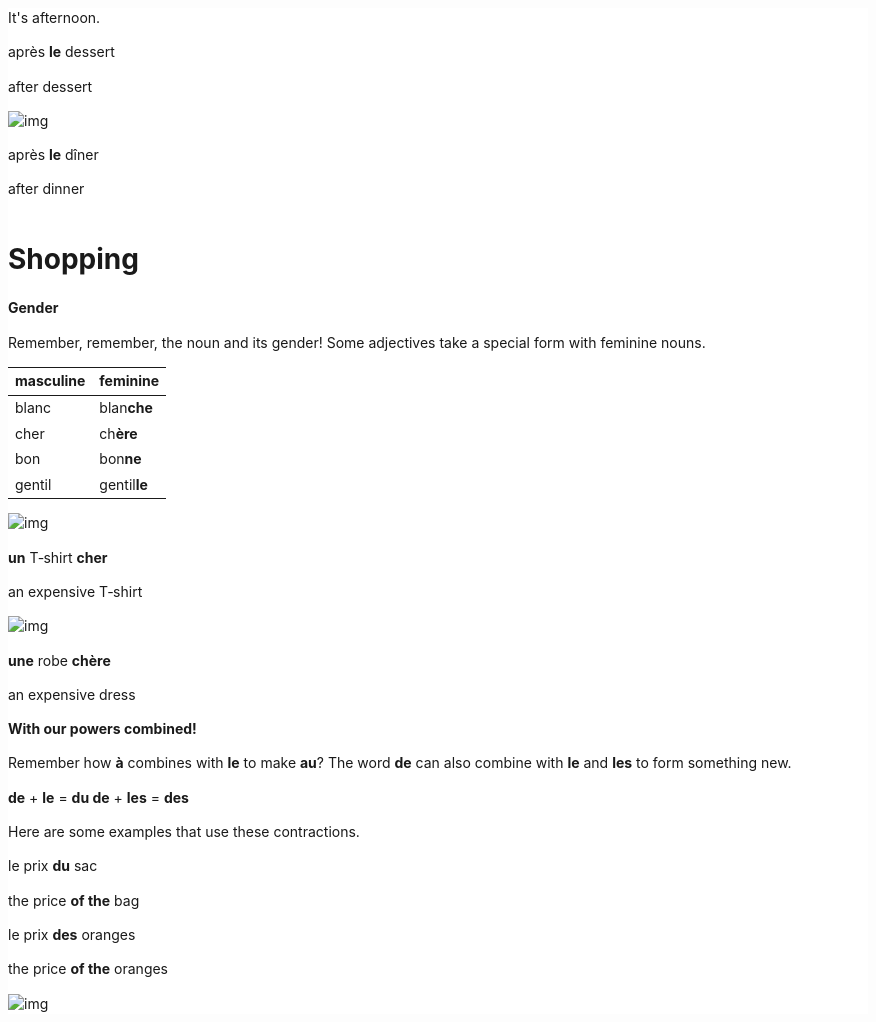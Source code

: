 It's afternoon.

après **le** dessert

after dessert

![img](https://d1btvuu4dwu627.cloudfront.net/598ac97d09b1da377c98ede5fec55587/c7a4ca8ac74c5986cf9f53d2d36a177c/images/662931b592d043008c5f033cac94b340.svg)

après **le** dîner

after dinner

# Shopping

**Gender**

Remember, remember, the noun and its gender! Some adjectives take a special form with feminine nouns.

| **masculine** | **feminine** |
| ------------- | ------------ |
| blanc         | blan**che**  |
| cher          | ch**ère**    |
| bon           | bon**ne**    |
| gentil        | gentil**le** |

![img](https://d1btvuu4dwu627.cloudfront.net/3c65992a777bcd08fece304b570ce6c1/14242e49f6c57791d7ba29da21d0c1a5/images/dd600dbd1f5a4b98a31d38652abb5058.svg)

**un** T‑shirt **cher**

an expensive T‑shirt

![img](https://d1btvuu4dwu627.cloudfront.net/598ac97d09b1da377c98ede5fec55587/f01954e2cca3d2df5bf12bbe354f4992/images/88854d5e80c4436fa660b6190e62082c.svg)

**une** robe **chère**

an expensive dress

**With our powers combined!**

Remember how **à** combines with **le** to make **au**? The word **de** can also combine with **le** and **les** to form something new.

**de** + **le** = **du de** + **les** = **des**

Here are some examples that use these contractions.

le prix **du** sac

the price **of the** bag

le prix **des** oranges

the price **of the** oranges

![img](https://d1btvuu4dwu627.cloudfront.net/598ac97d09b1da377c98ede5fec55587/f01954e2cca3d2df5bf12bbe354f4992/images/b784cc388e1547c3ad282aa43808dfb7.svg)
